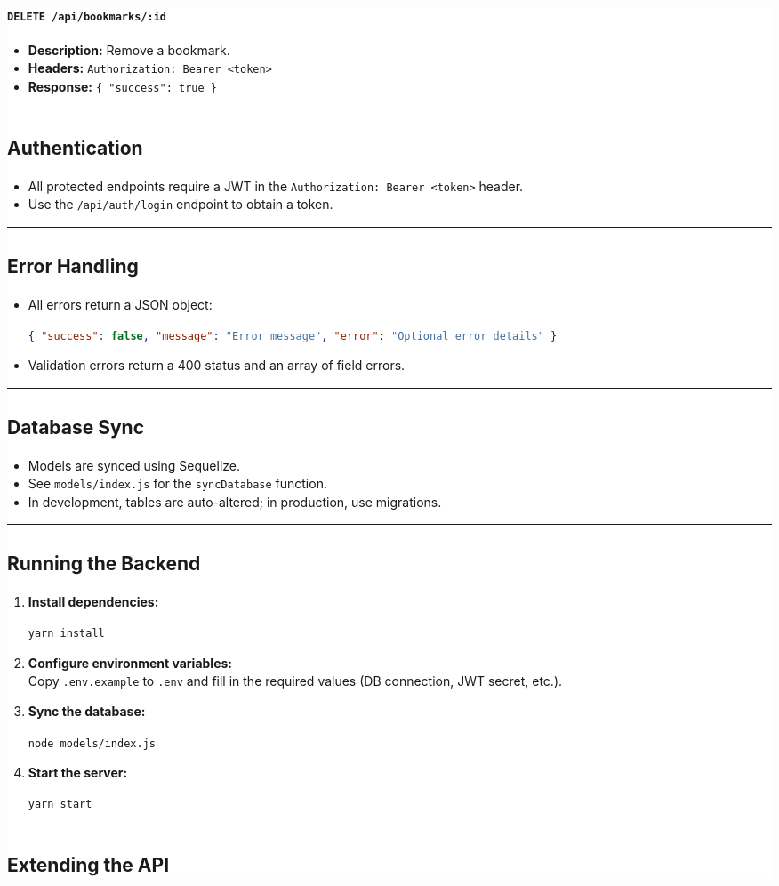 #### `DELETE /api/bookmarks/:id`
- **Description:** Remove a bookmark.
- **Headers:** `Authorization: Bearer <token>`
- **Response:** `{ "success": true }`

---

## Authentication

- All protected endpoints require a JWT in the `Authorization: Bearer <token>` header.
- Use the `/api/auth/login` endpoint to obtain a token.

---

## Error Handling

- All errors return a JSON object:
  ```json
  { "success": false, "message": "Error message", "error": "Optional error details" }
  ```
- Validation errors return a 400 status and an array of field errors.

---

## Database Sync

- Models are synced using Sequelize.
- See `models/index.js` for the `syncDatabase` function.
- In development, tables are auto-altered; in production, use migrations.

---

## Running the Backend

1. **Install dependencies:**
   ```bash
   yarn install
   ```

2. **Configure environment variables:**  
   Copy `.env.example` to `.env` and fill in the required values (DB connection, JWT secret, etc.).

3. **Sync the database:**
   ```bash
   node models/index.js
   ```

4. **Start the server:**
   ```bash
   yarn start
   ```

---

## Extending the API
